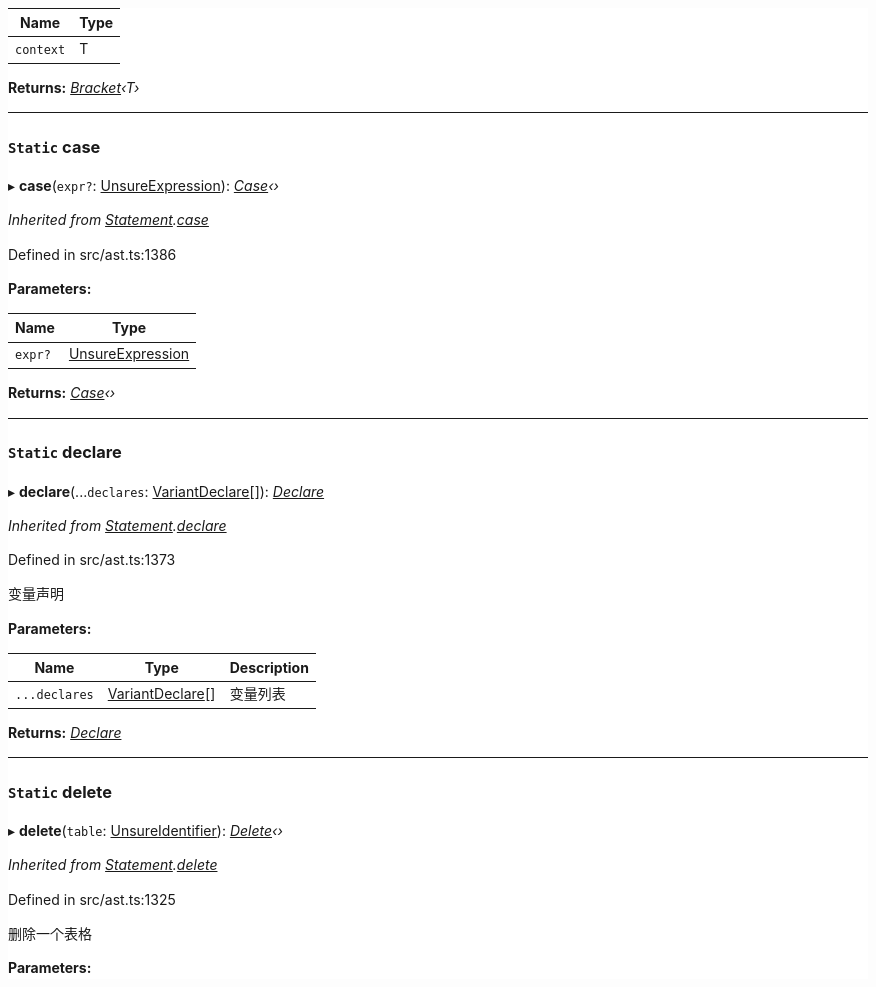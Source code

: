 Name | Type |
------ | ------ |
`context` | T |

**Returns:** *[Bracket](_ast_.bracket.md)‹T›*

___

### `Static` case

▸ **case**(`expr?`: [UnsureExpression](../modules/_ast_.md#unsureexpression)): *[Case](_ast_.case.md)‹›*

*Inherited from [Statement](_ast_.statement.md).[case](_ast_.statement.md#static-case)*

Defined in src/ast.ts:1386

**Parameters:**

Name | Type |
------ | ------ |
`expr?` | [UnsureExpression](../modules/_ast_.md#unsureexpression) |

**Returns:** *[Case](_ast_.case.md)‹›*

___

### `Static` declare

▸ **declare**(...`declares`: [VariantDeclare](_ast_.variantdeclare.md)[]): *[Declare](_ast_.declare.md)*

*Inherited from [Statement](_ast_.statement.md).[declare](_ast_.statement.md#static-declare)*

Defined in src/ast.ts:1373

变量声明

**Parameters:**

Name | Type | Description |
------ | ------ | ------ |
`...declares` | [VariantDeclare](_ast_.variantdeclare.md)[] | 变量列表  |

**Returns:** *[Declare](_ast_.declare.md)*

___

### `Static` delete

▸ **delete**(`table`: [UnsureIdentifier](../modules/_ast_.md#unsureidentifier)): *[Delete](_ast_.delete.md)‹›*

*Inherited from [Statement](_ast_.statement.md).[delete](_ast_.statement.md#static-delete)*

Defined in src/ast.ts:1325

删除一个表格

**Parameters:**
